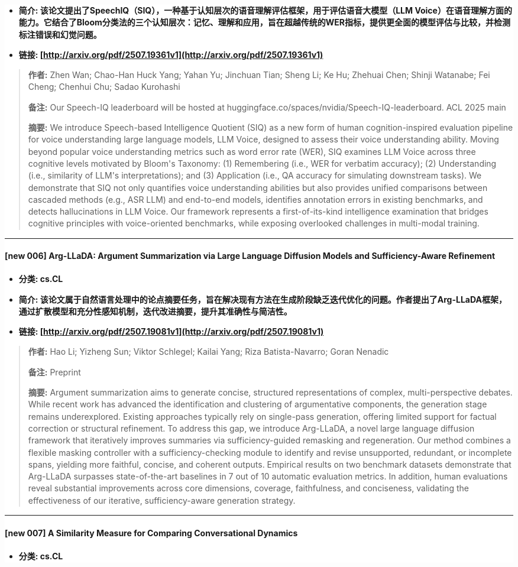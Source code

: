 - **简介: 该论文提出了SpeechIQ（SIQ），一种基于认知层次的语音理解评估框架，用于评估语音大模型（LLM Voice）在语音理解方面的能力。它结合了Bloom分类法的三个认知层次：记忆、理解和应用，旨在超越传统的WER指标，提供更全面的模型评估与比较，并检测标注错误和幻觉问题。**

- **链接: [http://arxiv.org/pdf/2507.19361v1](http://arxiv.org/pdf/2507.19361v1)**

> **作者:** Zhen Wan; Chao-Han Huck Yang; Yahan Yu; Jinchuan Tian; Sheng Li; Ke Hu; Zhehuai Chen; Shinji Watanabe; Fei Cheng; Chenhui Chu; Sadao Kurohashi
>
> **备注:** Our Speech-IQ leaderboard will be hosted at huggingface.co/spaces/nvidia/Speech-IQ-leaderboard. ACL 2025 main
>
> **摘要:** We introduce Speech-based Intelligence Quotient (SIQ) as a new form of human cognition-inspired evaluation pipeline for voice understanding large language models, LLM Voice, designed to assess their voice understanding ability. Moving beyond popular voice understanding metrics such as word error rate (WER), SIQ examines LLM Voice across three cognitive levels motivated by Bloom's Taxonomy: (1) Remembering (i.e., WER for verbatim accuracy); (2) Understanding (i.e., similarity of LLM's interpretations); and (3) Application (i.e., QA accuracy for simulating downstream tasks). We demonstrate that SIQ not only quantifies voice understanding abilities but also provides unified comparisons between cascaded methods (e.g., ASR LLM) and end-to-end models, identifies annotation errors in existing benchmarks, and detects hallucinations in LLM Voice. Our framework represents a first-of-its-kind intelligence examination that bridges cognitive principles with voice-oriented benchmarks, while exposing overlooked challenges in multi-modal training.
>
---
#### [new 006] Arg-LLaDA: Argument Summarization via Large Language Diffusion Models and Sufficiency-Aware Refinement
- **分类: cs.CL**

- **简介: 该论文属于自然语言处理中的论点摘要任务，旨在解决现有方法在生成阶段缺乏迭代优化的问题。作者提出了Arg-LLaDA框架，通过扩散模型和充分性感知机制，迭代改进摘要，提升其准确性与简洁性。**

- **链接: [http://arxiv.org/pdf/2507.19081v1](http://arxiv.org/pdf/2507.19081v1)**

> **作者:** Hao Li; Yizheng Sun; Viktor Schlegel; Kailai Yang; Riza Batista-Navarro; Goran Nenadic
>
> **备注:** Preprint
>
> **摘要:** Argument summarization aims to generate concise, structured representations of complex, multi-perspective debates. While recent work has advanced the identification and clustering of argumentative components, the generation stage remains underexplored. Existing approaches typically rely on single-pass generation, offering limited support for factual correction or structural refinement. To address this gap, we introduce Arg-LLaDA, a novel large language diffusion framework that iteratively improves summaries via sufficiency-guided remasking and regeneration. Our method combines a flexible masking controller with a sufficiency-checking module to identify and revise unsupported, redundant, or incomplete spans, yielding more faithful, concise, and coherent outputs. Empirical results on two benchmark datasets demonstrate that Arg-LLaDA surpasses state-of-the-art baselines in 7 out of 10 automatic evaluation metrics. In addition, human evaluations reveal substantial improvements across core dimensions, coverage, faithfulness, and conciseness, validating the effectiveness of our iterative, sufficiency-aware generation strategy.
>
---
#### [new 007] A Similarity Measure for Comparing Conversational Dynamics
- **分类: cs.CL**
